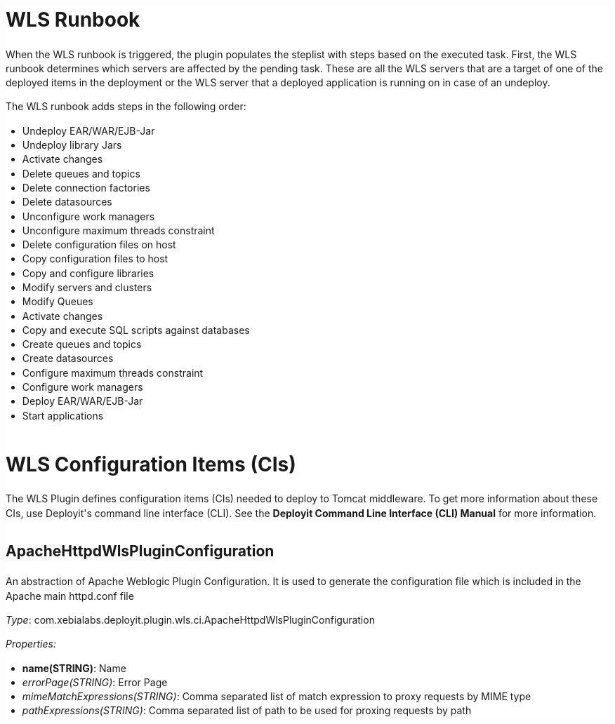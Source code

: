 # WLS Runbook #

When the WLS runbook is triggered, the plugin populates the steplist with steps based on the executed task. First, the WLS runbook determines which servers are affected by the pending task. These are all the WLS servers that are a target of one of the deployed items in the deployment or the WLS server that a deployed application is running on in case of an undeploy. 

The WLS runbook adds steps in the following order:

* Undeploy EAR/WAR/EJB-Jar
* Undeploy library Jars
* Activate changes
* Delete queues and topics
* Delete connection factories
* Delete datasources
* Unconfigure work managers
* Unconfigure maximum threads constraint
* Delete configuration files on host
* Copy configuration files to host
* Copy and configure libraries
* Modify servers and clusters
* Modify Queues
* Activate changes
* Copy and execute SQL scripts against databases
* Create queues and topics
* Create datasources
* Configure maximum threads constraint
* Configure work managers
* Deploy EAR/WAR/EJB-Jar
* Start applications

# WLS Configuration Items (CIs) #

The WLS Plugin defines configuration items (CIs) needed to deploy to Tomcat middleware. To get more information about these CIs, use Deployit's command line interface (CLI). See the **Deployit Command Line Interface (CLI) Manual** for more information.

## ApacheHttpdWlsPluginConfiguration ##

An abstraction of Apache Weblogic Plugin Configuration. It is used to generate the configuration file which is included in the Apache main httpd.conf file

_Type_: com.xebialabs.deployit.plugin.wls.ci.ApacheHttpdWlsPluginConfiguration

_Properties:_

* **name(STRING)**: Name
* _errorPage(STRING)_: Error Page
* _mimeMatchExpressions(STRING)_: Comma separated list of match expression to proxy requests by MIME type
* _pathExpressions(STRING)_: Comma separated list of path to be used for proxing requests by path
